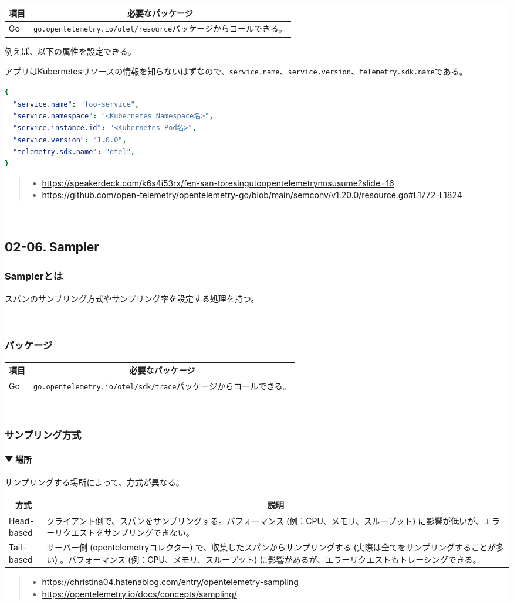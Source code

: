 | 項目 | 必要なパッケージ                                                |
| ---- | --------------------------------------------------------------- |
| Go   | `go.opentelemetry.io/otel/resource`パッケージからコールできる。 |

例えば、以下の属性を設定できる。

アプリはKubernetesリソースの情報を知らないはずなので、`service.name`、`service.version`、`telemetry.sdk.name`である。

```yaml
{
  "service.name": "foo-service",
  "service.namespace": "<Kubernetes Namespace名>",
  "service.instance.id": "<Kubernetes Pod名>",
  "service.version": "1.0.0",
  "telemetry.sdk.name": "otel",
}
```

> - https://speakerdeck.com/k6s4i53rx/fen-san-toresingutoopentelemetrynosusume?slide=16
> - https://github.com/open-telemetry/opentelemetry-go/blob/main/semconv/v1.20.0/resource.go#L1772-L1824

<br>

## 02-06. Sampler

### Samplerとは

スパンのサンプリング方式やサンプリング率を設定する処理を持つ。

<br>

### パッケージ

| 項目 | 必要なパッケージ                                                 |
| ---- | ---------------------------------------------------------------- |
| Go   | `go.opentelemetry.io/otel/sdk/trace`パッケージからコールできる。 |

<br>

### サンプリング方式

#### ▼ 場所

サンプリングする場所によって、方式が異なる。

| 方式       | 説明                                                                                                                                                                                                                         |
| ---------- | ---------------------------------------------------------------------------------------------------------------------------------------------------------------------------------------------------------------------------- |
| Head-based | クライアント側で、スパンをサンプリングする。パフォーマンス (例：CPU、メモリ、スループット) に影響が低いが、エラーリクエストをサンプリングできない。                                                                          |
| Tail-based | サーバー側 (opentelemetryコレクター) で、収集したスパンからサンプリングする (実際は全てをサンプリングすることが多い) 。パフォーマンス (例：CPU、メモリ、スループット) に影響があるが、エラーリクエストもトレーシングできる。 |

> - https://christina04.hatenablog.com/entry/opentelemetry-sampling
> - https://opentelemetry.io/docs/concepts/sampling/
